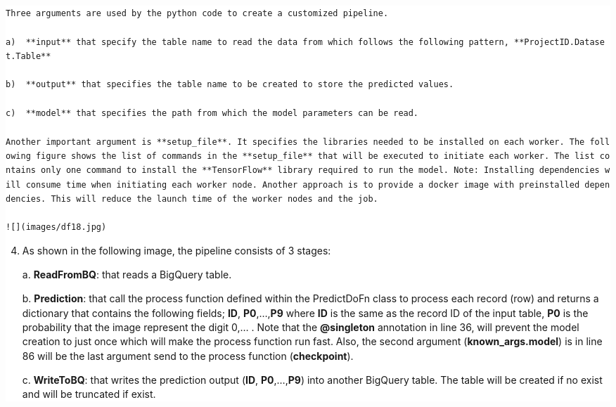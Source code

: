     Three arguments are used by the python code to create a customized pipeline.
    
    a)	**input** that specify the table name to read the data from which follows the following pattern, **ProjectID.Dataset.Table**
    
    b)	**output** that specifies the table name to be created to store the predicted values.
    
    c)	**model** that specifies the path from which the model parameters can be read.

    Another important argument is **setup_file**. It specifies the libraries needed to be installed on each worker. The following figure shows the list of commands in the **setup_file** that will be executed to initiate each worker. The list contains only one command to install the **TensorFlow** library required to run the model. Note: Installing dependencies will consume time when initiating each worker node. Another approach is to provide a docker image with preinstalled dependencies. This will reduce the launch time of the worker nodes and the job.
    
    ![](images/df18.jpg)
    
4.	As shown in the following image, the pipeline consists of 3 stages:
    
    a.	**ReadFromBQ**: that reads a BigQuery table.
    
    b.	**Prediction**: that call the process function defined within the PredictDoFn class to process each record (row) and returns a dictionary that contains the following fields; **ID**, **P0**,…,**P9** where **ID** is the same as the record ID of the input table, **P0** is the probability that the image represent the digit 0,… . Note that the **@singleton** annotation in line 36, will prevent the model creation to just once which will make the process function run fast. Also, the second argument (**known_args.model**) is in line 86 will be the last argument send to the process function (**checkpoint**).
    
    c.	**WriteToBQ**: that writes the prediction output (**ID**, **P0**,…,**P9**) into another BigQuery table. The table will be created if no exist and will be truncated if exist.
    